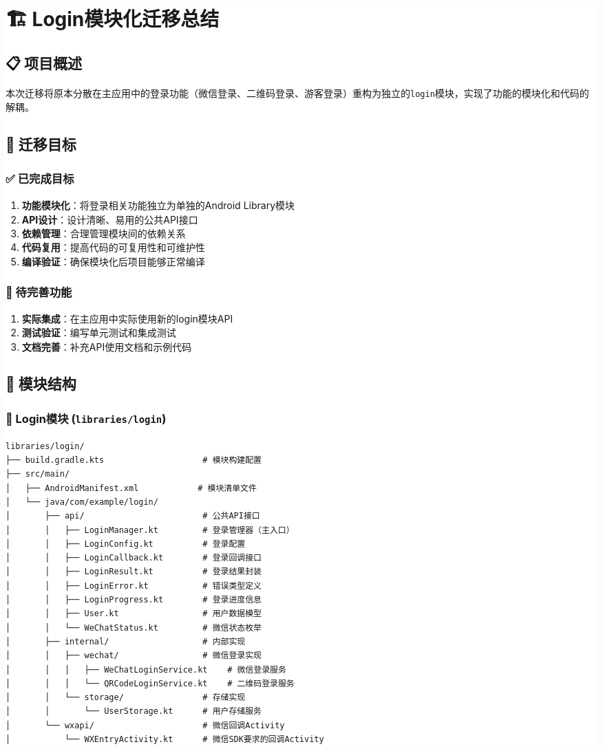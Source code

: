 # 🏗️ Login模块化迁移总结

## 📋 项目概述

本次迁移将原本分散在主应用中的登录功能（微信登录、二维码登录、游客登录）重构为独立的`login`模块，实现了功能的模块化和代码的解耦。

## 🎯 迁移目标

### ✅ 已完成目标
1. **功能模块化**：将登录相关功能独立为单独的Android Library模块
2. **API设计**：设计清晰、易用的公共API接口
3. **依赖管理**：合理管理模块间的依赖关系
4. **代码复用**：提高代码的可复用性和可维护性
5. **编译验证**：确保模块化后项目能够正常编译

### 🔄 待完善功能
1. **实际集成**：在主应用中实际使用新的login模块API
2. **测试验证**：编写单元测试和集成测试
3. **文档完善**：补充API使用文档和示例代码

## 📁 模块结构

### 🔐 Login模块 (`libraries/login`)

```
libraries/login/
├── build.gradle.kts                    # 模块构建配置
├── src/main/
│   ├── AndroidManifest.xml            # 模块清单文件
│   └── java/com/example/login/
│       ├── api/                        # 公共API接口
│       │   ├── LoginManager.kt         # 登录管理器（主入口）
│       │   ├── LoginConfig.kt          # 登录配置
│       │   ├── LoginCallback.kt        # 登录回调接口
│       │   ├── LoginResult.kt          # 登录结果封装
│       │   ├── LoginError.kt           # 错误类型定义
│       │   ├── LoginProgress.kt        # 登录进度信息
│       │   ├── User.kt                 # 用户数据模型
│       │   └── WeChatStatus.kt         # 微信状态枚举
│       ├── internal/                   # 内部实现
│       │   ├── wechat/                 # 微信登录实现
│       │   │   ├── WeChatLoginService.kt    # 微信登录服务
│       │   │   └── QRCodeLoginService.kt    # 二维码登录服务
│       │   └── storage/                # 存储实现
│       │       └── UserStorage.kt      # 用户存储服务
│       └── wxapi/                      # 微信回调Activity
│           └── WXEntryActivity.kt      # 微信SDK要求的回调Activity
```
